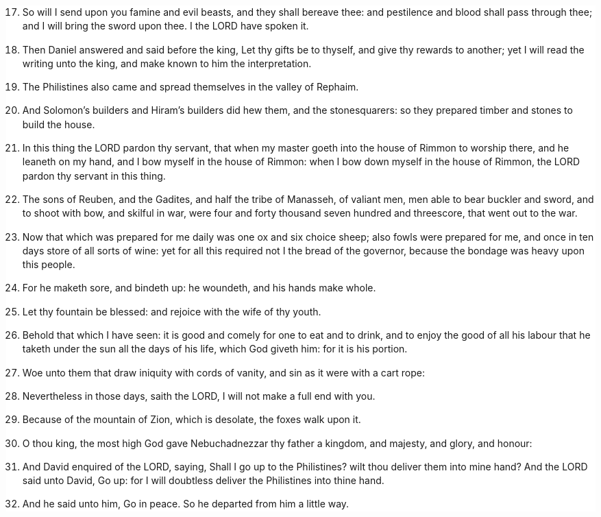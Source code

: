 17. So will I send upon you famine and evil beasts, and they
shall bereave thee: and pestilence and blood shall pass through thee;
and I will bring the sword upon thee. I the LORD have spoken it.

17. Then Daniel answered and said before the king, Let thy gifts be
to thyself, and give thy rewards to another; yet I will read the
writing unto the king, and make known to him the interpretation.

18. The Philistines also came and spread themselves in the valley of
Rephaim.

18. And Solomon’s builders and Hiram’s builders did hew them, and the
stonesquarers: so they prepared timber and stones to build the house.

18. In this thing the LORD pardon thy servant, that when my master
goeth into the house of Rimmon to worship there, and he leaneth on my
hand, and I bow myself in the house of Rimmon: when I bow down myself
in the house of Rimmon, the LORD pardon thy servant in this thing.

18. The sons of Reuben, and the Gadites, and half the tribe of
Manasseh, of valiant men, men able to bear buckler and sword, and to
shoot with bow, and skilful in war, were four and forty thousand seven
hundred and threescore, that went out to the war.

18. Now that which was prepared for me daily was one ox and six
choice sheep; also fowls were prepared for me, and once in ten days
store of all sorts of wine: yet for all this required not I the bread
of the governor, because the bondage was heavy upon this people.

18. For he maketh sore, and
bindeth up: he woundeth, and his hands make whole.

18. Let thy fountain be blessed: and rejoice with the wife of thy
youth.

18. Behold that which I have seen: it is good and comely for one to
eat and to drink, and to enjoy the good of all his labour that he
taketh under the sun all the days of his life, which God giveth him:
for it is his portion.

18. Woe unto them that draw iniquity with cords of vanity, and sin as
it were with a cart rope:

18. Nevertheless in those days, saith the LORD, I will not make a
full end with you.

18. Because of the mountain of Zion, which is desolate, the foxes
walk upon it.

18. O thou king, the most high God gave Nebuchadnezzar thy father a
kingdom, and majesty, and glory, and honour:

19. And David enquired of the LORD, saying, Shall I go up to the
Philistines? wilt thou deliver them into mine hand? And the LORD said
unto David, Go up: for I will doubtless deliver the Philistines into
thine hand.

19. And he said unto him, Go in peace. So he departed from him a
little way.
